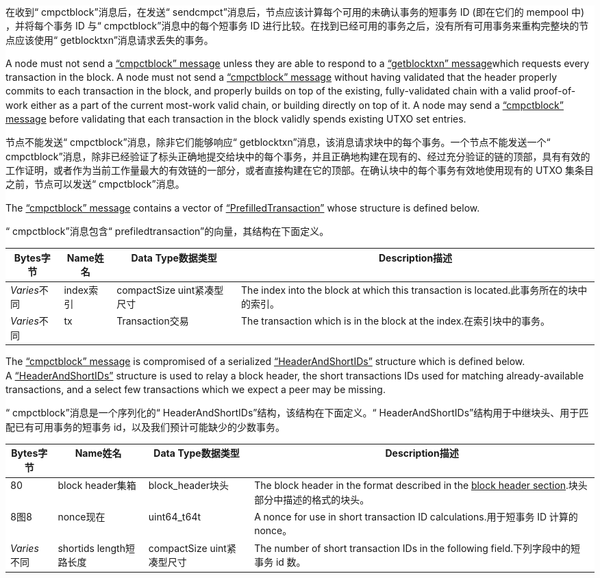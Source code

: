 在收到“ cmpctblock”消息后，在发送“ sendcmpct”消息后，节点应该计算每个可用的未确认事务的短事务 ID (即在它们的 mempool 中) ，并将每个事务 ID 与“ cmpctblock”消息中的每个短事务 ID 进行比较。在找到已经可用的事务之后，没有所有可用事务来重构完整块的节点应该使用“ getblocktxn”消息请求丢失的事务。

A node must not send a [“cmpctblock” message](https://developer.bitcoin.org/reference/p2p_networking.html#cmpctblock) unless they are able to respond to a [“getblocktxn” message](https://developer.bitcoin.org/reference/p2p_networking.html#getblocktxn)which requests every transaction in the block. A node must not send a [“cmpctblock” message](https://developer.bitcoin.org/reference/p2p_networking.html#cmpctblock) without having validated that the header properly commits to each transaction in the block, and properly builds on top of the existing, fully-validated chain with a valid proof-of-work either as a part of the current most-work valid chain, or building directly on top of it. A node may send a [“cmpctblock” message](https://developer.bitcoin.org/reference/p2p_networking.html#cmpctblock) before validating that each transaction in the block validly spends existing UTXO set entries.

节点不能发送“ cmpctblock”消息，除非它们能够响应“ getblocktxn”消息，该消息请求块中的每个事务。一个节点不能发送一个“ cmpctblock”消息，除非已经验证了标头正确地提交给块中的每个事务，并且正确地构建在现有的、经过充分验证的链的顶部，具有有效的工作证明，或者作为当前工作量最大的有效链的一部分，或者直接构建在它的顶部。在确认块中的每个事务有效地使用现有的 UTXO 集条目之前，节点可以发送“ cmpctblock”消息。

The [“cmpctblock” message](https://developer.bitcoin.org/reference/p2p_networking.html#cmpctblock) contains a vector of [“PrefilledTransaction”](https://developer.bitcoin.org/reference/p2p_networking.html#cmpctblock) whose structure is defined below.

“ cmpctblock”消息包含“ prefiledtransaction”的向量，其结构在下面定义。

| Bytes字节    | Name姓名  | Data Type数据类型         | Description描述                                                              |
| ---------- | ------- | --------------------- | -------------------------------------------------------------------------- |
| *Varies*不同 | index索引 | compactSize uint紧凑型尺寸 | The index into the block at which this transaction is located.此事务所在的块中的索引。 |
| *Varies*不同 | tx      | Transaction交易         | The transaction which is in the block at the index.在索引块中的事务。               |

The [“cmpctblock” message](https://developer.bitcoin.org/reference/p2p_networking.html#cmpctblock) is compromised of a serialized [“HeaderAndShortIDs”](https://developer.bitcoin.org/reference/p2p_networking.html#cmpctblock) structure which is defined below. A [“HeaderAndShortIDs”](https://developer.bitcoin.org/reference/p2p_networking.html#cmpctblock) structure is used to relay a block header, the short transactions IDs used for matching already-available transactions, and a select few transactions which we expect a peer may be missing.

“ cmpctblock”消息是一个序列化的“ HeaderAndShortIDs”结构，该结构在下面定义。“ HeaderAndShortIDs”结构用于中继块头、用于匹配已有可用事务的短事务 id，以及我们预计可能缺少的少数事务。

| Bytes字节    | Name姓名                         | Data Type数据类型                 | Description描述                                                                                                                                                                                                                                                                                                                                                                                                                                                                                                           |
| ---------- | ------------------------------ | ----------------------------- | ----------------------------------------------------------------------------------------------------------------------------------------------------------------------------------------------------------------------------------------------------------------------------------------------------------------------------------------------------------------------------------------------------------------------------------------------------------------------------------------------------------------------- |
| 80         | block header集箱                 | block_header块头                | The block header in the format described in the [block header section](https://developer.bitcoin.org/reference/block_chain.html#block-headers).块头部分中描述的格式的块头。                                                                                                                                                                                                                                                                                                                                                           |
| 8图8        | nonce现在                        | uint64_t64t                   | A nonce for use in short transaction ID calculations.用于短事务 ID 计算的 nonce。                                                                                                                                                                                                                                                                                                                                                                                                                                                |
| *Varies*不同 | shortids length短路长度            | compactSize uint紧凑型尺寸         | The number of short transaction IDs in the following field.下列字段中的短事务 id 数。                                                                                                                                                                                                                                                                                                                                                                                                                                              |